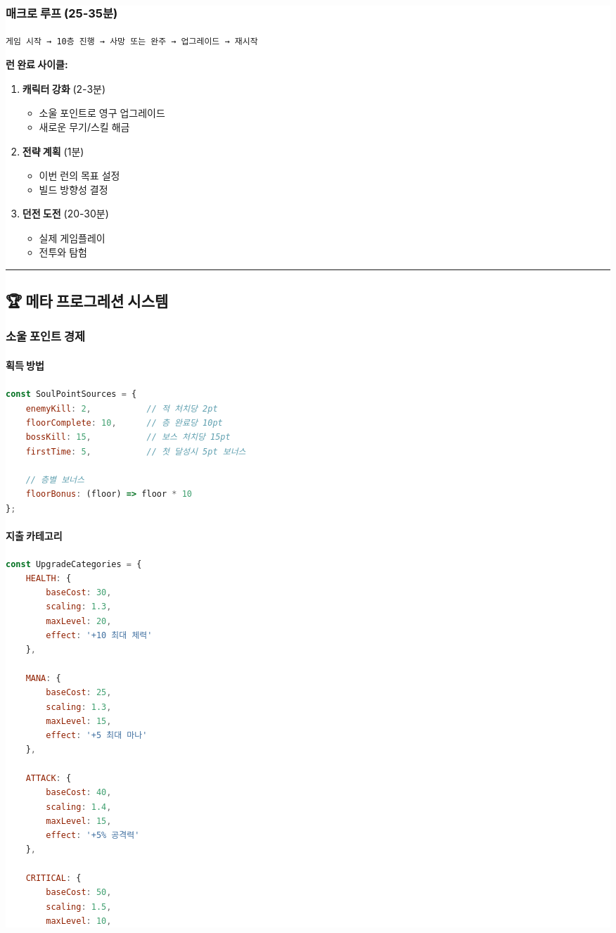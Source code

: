 ### 매크로 루프 (25-35분)
```
게임 시작 → 10층 진행 → 사망 또는 완주 → 업그레이드 → 재시작
```

**런 완료 사이클:**
1. **캐릭터 강화** (2-3분)
   - 소울 포인트로 영구 업그레이드
   - 새로운 무기/스킬 해금

2. **전략 계획** (1분)
   - 이번 런의 목표 설정
   - 빌드 방향성 결정

3. **던전 도전** (20-30분)
   - 실제 게임플레이
   - 전투와 탐험

---

## 🏆 메타 프로그레션 시스템

### 소울 포인트 경제

#### 획득 방법
```javascript
const SoulPointSources = {
    enemyKill: 2,           // 적 처치당 2pt
    floorComplete: 10,      // 층 완료당 10pt
    bossKill: 15,           // 보스 처치당 15pt
    firstTime: 5,           // 첫 달성시 5pt 보너스

    // 층별 보너스
    floorBonus: (floor) => floor * 10
};
```

#### 지출 카테고리
```javascript
const UpgradeCategories = {
    HEALTH: {
        baseCost: 30,
        scaling: 1.3,
        maxLevel: 20,
        effect: '+10 최대 체력'
    },

    MANA: {
        baseCost: 25,
        scaling: 1.3,
        maxLevel: 15,
        effect: '+5 최대 마나'
    },

    ATTACK: {
        baseCost: 40,
        scaling: 1.4,
        maxLevel: 15,
        effect: '+5% 공격력'
    },

    CRITICAL: {
        baseCost: 50,
        scaling: 1.5,
        maxLevel: 10,
```